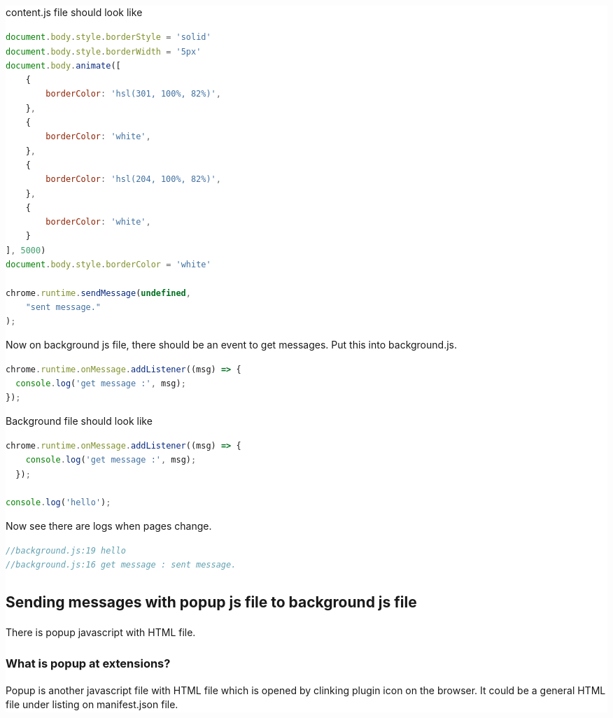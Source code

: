 content.js file should look like
```js
document.body.style.borderStyle = 'solid'
document.body.style.borderWidth = '5px'
document.body.animate([
    {
        borderColor: 'hsl(301, 100%, 82%)',
    },
    {
        borderColor: 'white',
    },
    {
        borderColor: 'hsl(204, 100%, 82%)',
    },
    {
        borderColor: 'white',
    }
], 5000)
document.body.style.borderColor = 'white'

chrome.runtime.sendMessage(undefined,
    "sent message."
);
```

Now on background js file, there should be an event to get messages. Put this into background.js.

```js
chrome.runtime.onMessage.addListener((msg) => {
  console.log('get message :', msg);
});
```

Background file should look like
```js
chrome.runtime.onMessage.addListener((msg) => {
    console.log('get message :', msg);
  });

console.log('hello');
```

Now see there are logs when pages change.
```js
//background.js:19 hello
//background.js:16 get message : sent message.
```

## Sending messages with popup js file to background js file
There is popup javascript with HTML file. 

### What is popup at extensions?
Popup is another javascript file with HTML file which is opened by clinking plugin icon on the browser. It could be a general HTML file under listing on manifest.json file. 
